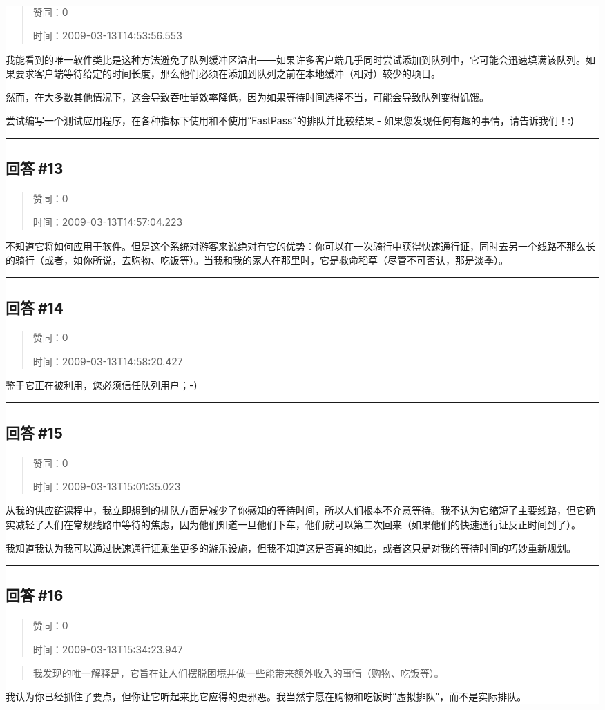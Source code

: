 > 赞同：0
> 
> 时间：2009-03-13T14:53:56.553

我能看到的唯一软件类比是这种方法避免了队列缓冲区溢出——如果许多客户端几乎同时尝试添加到队列中，它可能会迅速填满该队列。如果要求客户端等待给定的时间长度，那么他们必须在添加到队列之前在本地缓冲（相对）较少的项目。

然而，在大多数其他情况下，这会导致吞吐量效率降低，因为如果等待时间选择不当，可能会导致队列变得饥饿。

尝试编写一个测试应用程序，在各种指标下使用和不使用“FastPass”的排队并比较结果 - 如果您发现任何有趣的事情，请告诉我们！:)

* * *

## 回答 #13

> 赞同：0
> 
> 时间：2009-03-13T14:57:04.223

不知道它将如何应用于软件。但是这个系统对游客来说绝对有它的优势：你可以在一次骑行中获得快速通行证，同时去另一个线路不那么长的骑行（或者，如你所说，去购物、吃饭等）。当我和我的家人在那里时，它是救命稻草（尽管不可否认，那是淡季）。

* * *

## 回答 #14

> 赞同：0
> 
> 时间：2009-03-13T14:58:20.427

鉴于它[正在被利用](http://www.schneier.com/blog/archives/2009/02/cheating_at_dis.html)，您必须信任队列用户；-)

* * *

## 回答 #15

> 赞同：0
> 
> 时间：2009-03-13T15:01:35.023

从我的供应链课程中，我立即想到的排队方面是减少了你感知的等待时间，所以人们根本不介意等待。我不认为它缩短了主要线路，但它确实减轻了人们在常规线路中等待的焦虑，因为他们知道一旦他们下车，他们就可以第二次回来（如果他们的快速通行证反正时间到了）。

我知道我认为我可以通过快速通行证乘坐更多的游乐设施，但我不知道这是否真的如此，或者这只是对我的等待时间的巧妙重新规划。

* * *

## 回答 #16

> 赞同：0
> 
> 时间：2009-03-13T15:34:23.947

> 我发现的唯一解释是，它旨在让人们摆脱困境并做一些能带来额外收入的事情（购物、吃饭等）。

我认为你已经抓住了要点，但你让它听起来比它应得的更邪恶。我当然宁愿在购物和吃饭时“虚拟排队”，而不是实际排队。
